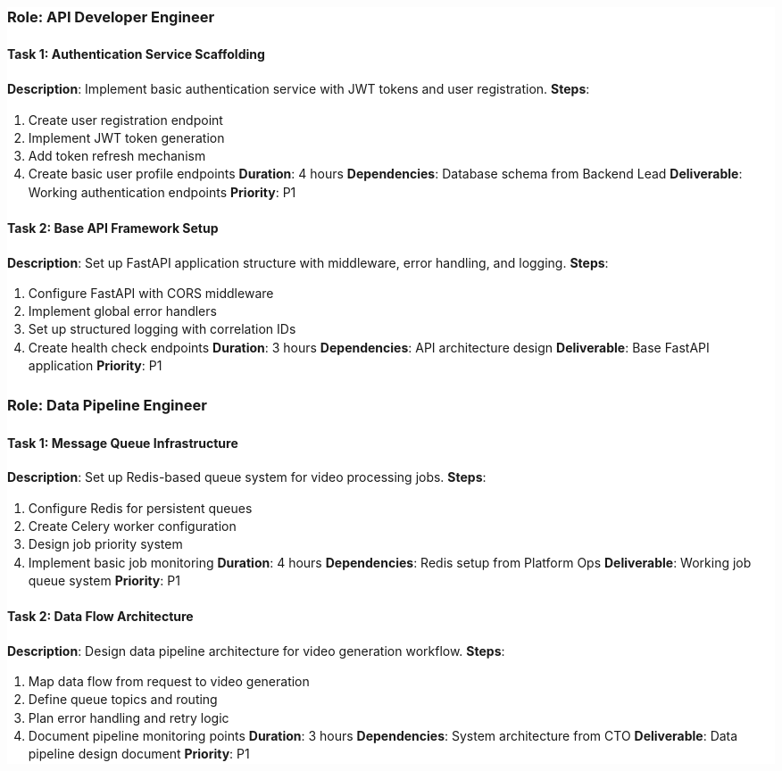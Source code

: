 ### Role: API Developer Engineer

#### Task 1: Authentication Service Scaffolding
**Description**: Implement basic authentication service with JWT tokens and user registration.
**Steps**:
1. Create user registration endpoint
2. Implement JWT token generation
3. Add token refresh mechanism
4. Create basic user profile endpoints
**Duration**: 4 hours
**Dependencies**: Database schema from Backend Lead
**Deliverable**: Working authentication endpoints
**Priority**: P1

#### Task 2: Base API Framework Setup
**Description**: Set up FastAPI application structure with middleware, error handling, and logging.
**Steps**:
1. Configure FastAPI with CORS middleware
2. Implement global error handlers
3. Set up structured logging with correlation IDs
4. Create health check endpoints
**Duration**: 3 hours
**Dependencies**: API architecture design
**Deliverable**: Base FastAPI application
**Priority**: P1

### Role: Data Pipeline Engineer

#### Task 1: Message Queue Infrastructure
**Description**: Set up Redis-based queue system for video processing jobs.
**Steps**:
1. Configure Redis for persistent queues
2. Create Celery worker configuration
3. Design job priority system
4. Implement basic job monitoring
**Duration**: 4 hours
**Dependencies**: Redis setup from Platform Ops
**Deliverable**: Working job queue system
**Priority**: P1

#### Task 2: Data Flow Architecture
**Description**: Design data pipeline architecture for video generation workflow.
**Steps**:
1. Map data flow from request to video generation
2. Define queue topics and routing
3. Plan error handling and retry logic
4. Document pipeline monitoring points
**Duration**: 3 hours
**Dependencies**: System architecture from CTO
**Deliverable**: Data pipeline design document
**Priority**: P1
